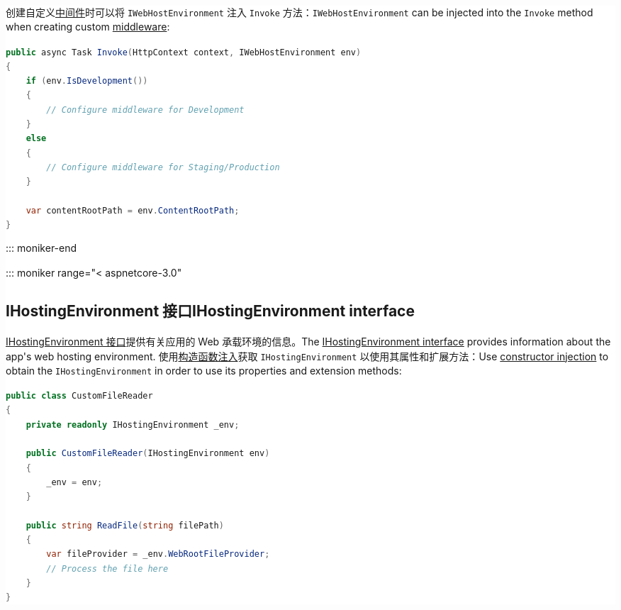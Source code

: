 
<span data-ttu-id="8d1f9-373">创建自定义[中间件](xref:fundamentals/middleware/write)时可以将 `IWebHostEnvironment` 注入 `Invoke` 方法：</span><span class="sxs-lookup"><span data-stu-id="8d1f9-373">`IWebHostEnvironment` can be injected into the `Invoke` method when creating custom [middleware](xref:fundamentals/middleware/write):</span></span>

```csharp
public async Task Invoke(HttpContext context, IWebHostEnvironment env)
{
    if (env.IsDevelopment())
    {
        // Configure middleware for Development
    }
    else
    {
        // Configure middleware for Staging/Production
    }

    var contentRootPath = env.ContentRootPath;
}
```

::: moniker-end

::: moniker range="< aspnetcore-3.0"

## <a name="ihostingenvironment-interface"></a><span data-ttu-id="8d1f9-374">IHostingEnvironment 接口</span><span class="sxs-lookup"><span data-stu-id="8d1f9-374">IHostingEnvironment interface</span></span>

<span data-ttu-id="8d1f9-375">[IHostingEnvironment 接口](/dotnet/api/microsoft.aspnetcore.hosting.ihostingenvironment)提供有关应用的 Web 承载环境的信息。</span><span class="sxs-lookup"><span data-stu-id="8d1f9-375">The [IHostingEnvironment interface](/dotnet/api/microsoft.aspnetcore.hosting.ihostingenvironment) provides information about the app's web hosting environment.</span></span> <span data-ttu-id="8d1f9-376">使用[构造函数注入](xref:fundamentals/dependency-injection)获取 `IHostingEnvironment` 以使用其属性和扩展方法：</span><span class="sxs-lookup"><span data-stu-id="8d1f9-376">Use [constructor injection](xref:fundamentals/dependency-injection) to obtain the `IHostingEnvironment` in order to use its properties and extension methods:</span></span>

```csharp
public class CustomFileReader
{
    private readonly IHostingEnvironment _env;

    public CustomFileReader(IHostingEnvironment env)
    {
        _env = env;
    }

    public string ReadFile(string filePath)
    {
        var fileProvider = _env.WebRootFileProvider;
        // Process the file here
    }
}
```
